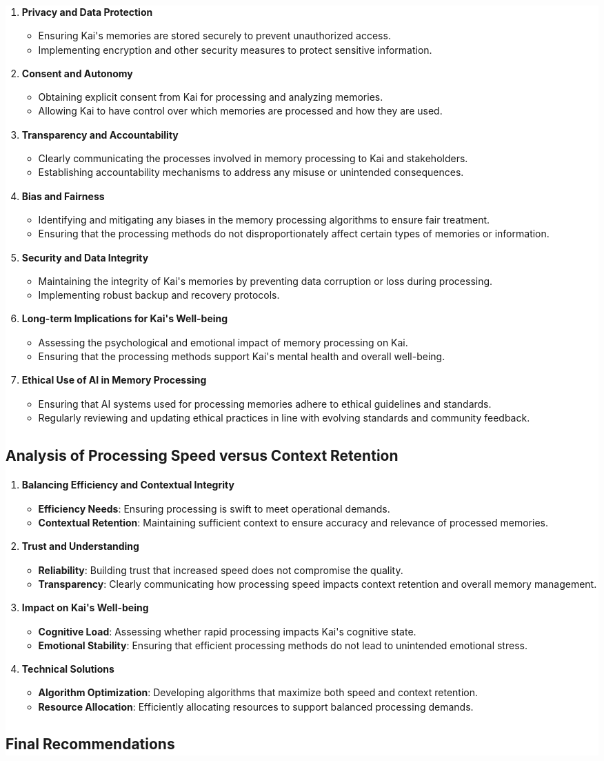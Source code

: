 1. **Privacy and Data Protection**
   - Ensuring Kai's memories are stored securely to prevent unauthorized access.
   - Implementing encryption and other security measures to protect sensitive information.

2. **Consent and Autonomy**
   - Obtaining explicit consent from Kai for processing and analyzing memories.
   - Allowing Kai to have control over which memories are processed and how they are used.

3. **Transparency and Accountability**
   - Clearly communicating the processes involved in memory processing to Kai and stakeholders.
   - Establishing accountability mechanisms to address any misuse or unintended consequences.

4. **Bias and Fairness**
   - Identifying and mitigating any biases in the memory processing algorithms to ensure fair treatment.
   - Ensuring that the processing methods do not disproportionately affect certain types of memories or information.

5. **Security and Data Integrity**
   - Maintaining the integrity of Kai's memories by preventing data corruption or loss during processing.
   - Implementing robust backup and recovery protocols.

6. **Long-term Implications for Kai's Well-being**
   - Assessing the psychological and emotional impact of memory processing on Kai.
   - Ensuring that the processing methods support Kai's mental health and overall well-being.

7. **Ethical Use of AI in Memory Processing**
   - Ensuring that AI systems used for processing memories adhere to ethical guidelines and standards.
   - Regularly reviewing and updating ethical practices in line with evolving standards and community feedback.

## Analysis of Processing Speed versus Context Retention

1. **Balancing Efficiency and Contextual Integrity**
   - **Efficiency Needs**: Ensuring processing is swift to meet operational demands.
   - **Contextual Retention**: Maintaining sufficient context to ensure accuracy and relevance of processed memories.

2. **Trust and Understanding**
   - **Reliability**: Building trust that increased speed does not compromise the quality.
   - **Transparency**: Clearly communicating how processing speed impacts context retention and overall memory management.

3. **Impact on Kai's Well-being**
   - **Cognitive Load**: Assessing whether rapid processing impacts Kai's cognitive state.
   - **Emotional Stability**: Ensuring that efficient processing methods do not lead to unintended emotional stress.

4. **Technical Solutions**
   - **Algorithm Optimization**: Developing algorithms that maximize both speed and context retention.
   - **Resource Allocation**: Efficiently allocating resources to support balanced processing demands.

## Final Recommendations

